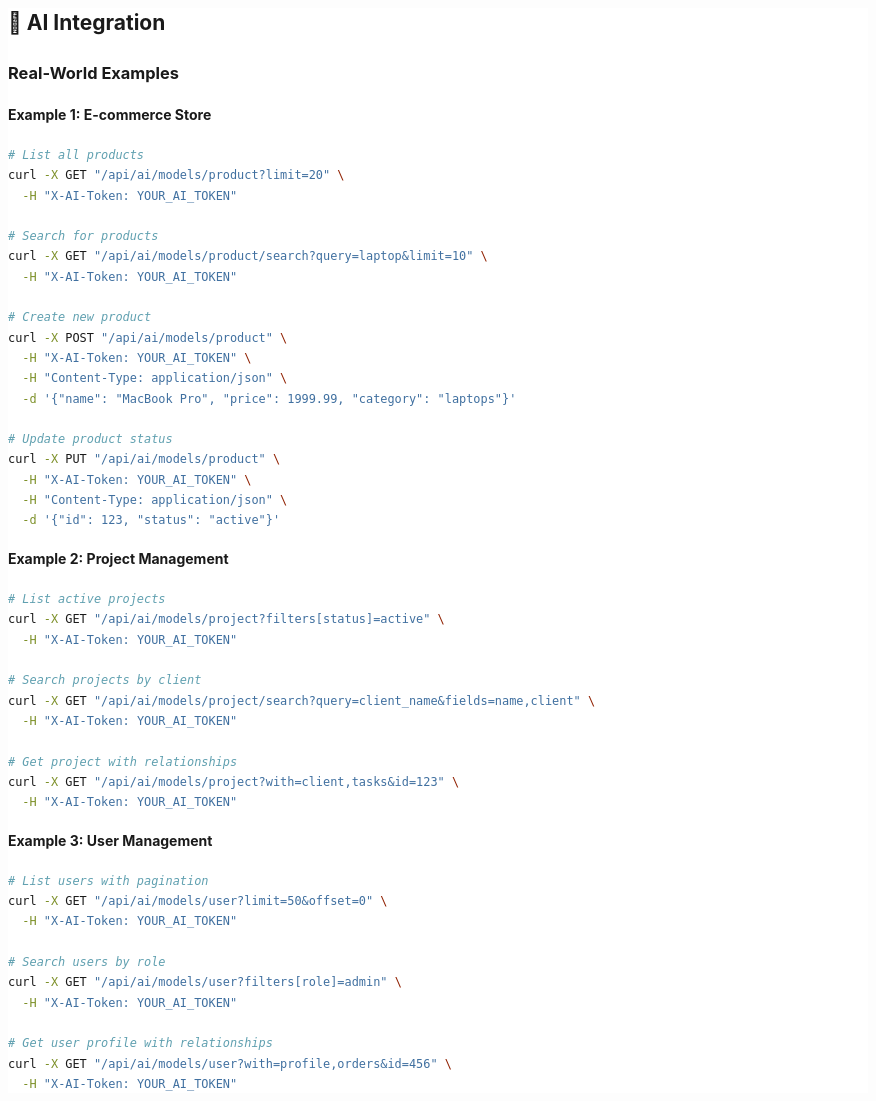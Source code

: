 ## 🤖 AI Integration

### Real-World Examples

#### Example 1: E-commerce Store
```bash
# List all products
curl -X GET "/api/ai/models/product?limit=20" \
  -H "X-AI-Token: YOUR_AI_TOKEN"

# Search for products
curl -X GET "/api/ai/models/product/search?query=laptop&limit=10" \
  -H "X-AI-Token: YOUR_AI_TOKEN"

# Create new product
curl -X POST "/api/ai/models/product" \
  -H "X-AI-Token: YOUR_AI_TOKEN" \
  -H "Content-Type: application/json" \
  -d '{"name": "MacBook Pro", "price": 1999.99, "category": "laptops"}'

# Update product status
curl -X PUT "/api/ai/models/product" \
  -H "X-AI-Token: YOUR_AI_TOKEN" \
  -H "Content-Type: application/json" \
  -d '{"id": 123, "status": "active"}'
```

#### Example 2: Project Management
```bash
# List active projects
curl -X GET "/api/ai/models/project?filters[status]=active" \
  -H "X-AI-Token: YOUR_AI_TOKEN"

# Search projects by client
curl -X GET "/api/ai/models/project/search?query=client_name&fields=name,client" \
  -H "X-AI-Token: YOUR_AI_TOKEN"

# Get project with relationships
curl -X GET "/api/ai/models/project?with=client,tasks&id=123" \
  -H "X-AI-Token: YOUR_AI_TOKEN"
```

#### Example 3: User Management
```bash
# List users with pagination
curl -X GET "/api/ai/models/user?limit=50&offset=0" \
  -H "X-AI-Token: YOUR_AI_TOKEN"

# Search users by role
curl -X GET "/api/ai/models/user?filters[role]=admin" \
  -H "X-AI-Token: YOUR_AI_TOKEN"

# Get user profile with relationships
curl -X GET "/api/ai/models/user?with=profile,orders&id=456" \
  -H "X-AI-Token: YOUR_AI_TOKEN"
```
